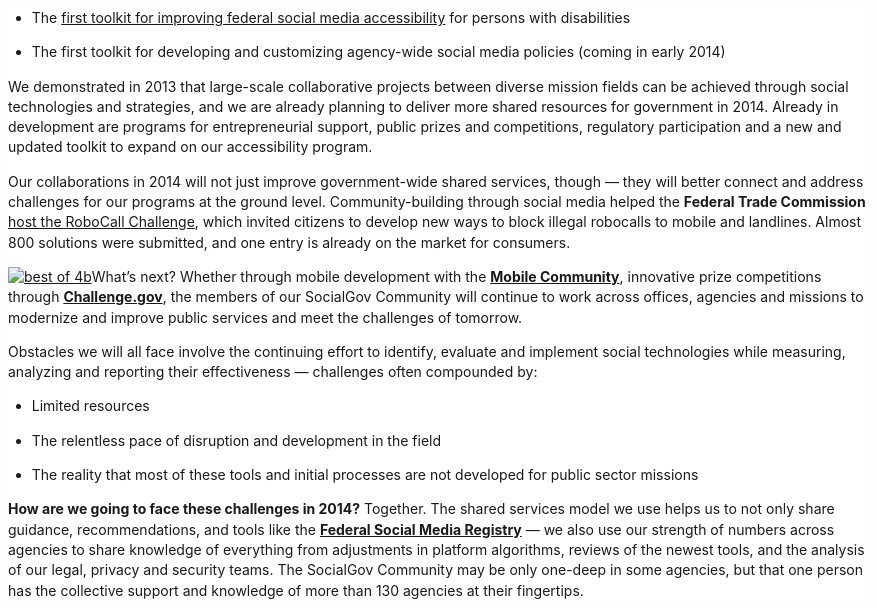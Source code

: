   * <p dir="ltr">
      The <a title="Improving the Accessibility of Social Media in Government" href="https://digitalgov.sites.usa.gov/2013/04/23/improving-the-accessibility-of-social-media-in-government/" target="_blank">first toolkit for improving federal social media accessibility</a> for persons with disabilities
    </p>

  * <p dir="ltr">
      The first toolkit for developing and customizing agency-wide social media policies (coming in early 2014)
    </p>

<p dir="ltr">
  We demonstrated in 2013 that large-scale collaborative projects between diverse mission fields can be achieved through social technologies and strategies, and we are already planning to deliver more shared resources for government in 2014. Already in development are programs for entrepreneurial support, public prizes and competitions, regulatory participation and a new and updated toolkit to expand on our accessibility program.
</p>

<p dir="ltr">
  Our collaborations in 2014 will not just improve government-wide shared services, though — they will better connect and address challenges for our programs at the ground level. Community-building through social media helped the <strong>Federal Trade Commission</strong> <a href="http://robocall.challengepost.com/" target="_blank">host the RoboCall Challenge</a>, which invited citizens to develop new ways to block illegal robocalls to mobile and landlines. Almost 800 solutions were submitted, and one entry is already on the market for consumers.
</p>

<p dir="ltr">
  <a href="https://s3.amazonaws.com/sitesusa/wp-content/uploads/sites/212/2014/01/best-of-4b.jpg"><img class="size-full wp-image-105242 alignright" alt="best of 4b" src="https://s3.amazonaws.com/sitesusa/wp-content/uploads/sites/212/2014/01/best-of-4b.jpg" width="284" height="285" /></a>What’s next? Whether through mobile development with the <a title="Mobile" href="https://digitalgov.sites.usa.gov/communities/mobile/" target="_blank"><strong>Mobile Community</strong></a>, innovative prize competitions through <strong><a href="https://challenge.gov/" target="_blank">Challenge.gov</a></strong>, the members of our SocialGov Community will continue to work across offices, agencies and missions to modernize and improve public services and meet the challenges of tomorrow.
</p>

<p dir="ltr">
  Obstacles we will all face involve the continuing effort to identify, evaluate and implement social technologies while measuring, analyzing and reporting their effectiveness — challenges often compounded by:
</p>

  * <p dir="ltr">
      Limited resources
    </p>

  * <p dir="ltr">
      The relentless pace of disruption and development in the field
    </p>

  * <p dir="ltr">
      The reality that most of these tools and initial processes are not developed for public sector missions
    </p>

<p dir="ltr">
  <strong>How are we going to face these challenges in 2014?</strong> Together. The shared services model we use helps us to not only share guidance, recommendations, and tools like the <a href="https://digitalgov.sites.usa.gov/services/social-media-registry/" target="_blank"><strong>Federal Social Media Registry</strong></a> — we also use our strength of numbers across agencies to share knowledge of everything from adjustments in platform algorithms, reviews of the newest tools, and the analysis of our legal, privacy and security teams. The SocialGov Community may be only one-deep in some agencies, but that one person has the collective support and knowledge of more than 130 agencies at their fingertips.
</p>
